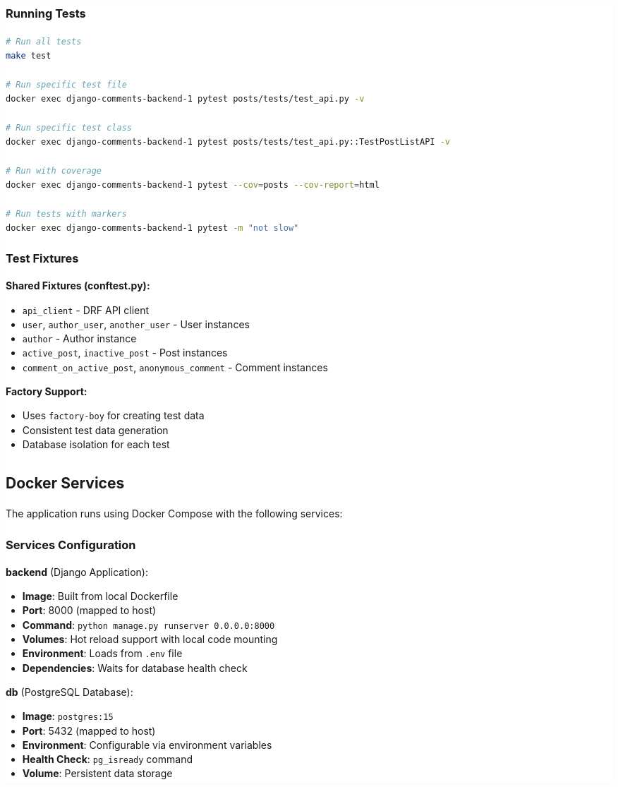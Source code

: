 ### Running Tests

```bash
# Run all tests
make test

# Run specific test file
docker exec django-comments-backend-1 pytest posts/tests/test_api.py -v

# Run specific test class
docker exec django-comments-backend-1 pytest posts/tests/test_api.py::TestPostListAPI -v

# Run with coverage
docker exec django-comments-backend-1 pytest --cov=posts --cov-report=html

# Run tests with markers
docker exec django-comments-backend-1 pytest -m "not slow"
```

### Test Fixtures

**Shared Fixtures (conftest.py):**
- `api_client` - DRF API client
- `user`, `author_user`, `another_user` - User instances
- `author` - Author instance
- `active_post`, `inactive_post` - Post instances
- `comment_on_active_post`, `anonymous_comment` - Comment instances

**Factory Support:**
- Uses `factory-boy` for creating test data
- Consistent test data generation
- Database isolation for each test

## Docker Services

The application runs using Docker Compose with the following services:

### Services Configuration

**backend** (Django Application):
- **Image**: Built from local Dockerfile
- **Port**: 8000 (mapped to host)
- **Command**: `python manage.py runserver 0.0.0.0:8000`
- **Volumes**: Hot reload support with local code mounting
- **Environment**: Loads from `.env` file
- **Dependencies**: Waits for database health check

**db** (PostgreSQL Database):
- **Image**: `postgres:15`
- **Port**: 5432 (mapped to host)
- **Environment**: Configurable via environment variables
- **Health Check**: `pg_isready` command
- **Volume**: Persistent data storage
